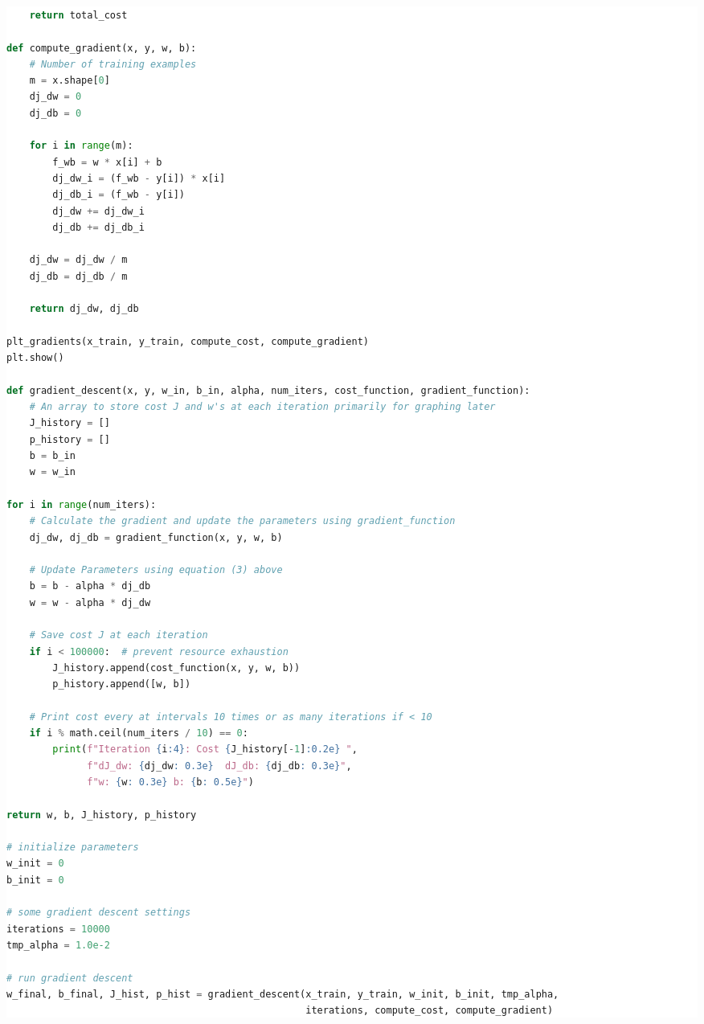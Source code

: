 ```python []
    return total_cost

def compute_gradient(x, y, w, b):
    # Number of training examples
    m = x.shape[0]
    dj_dw = 0
    dj_db = 0

    for i in range(m):
        f_wb = w * x[i] + b
        dj_dw_i = (f_wb - y[i]) * x[i]
        dj_db_i = (f_wb - y[i])
        dj_dw += dj_dw_i
        dj_db += dj_db_i

    dj_dw = dj_dw / m
    dj_db = dj_db / m

    return dj_dw, dj_db

plt_gradients(x_train, y_train, compute_cost, compute_gradient)
plt.show()

def gradient_descent(x, y, w_in, b_in, alpha, num_iters, cost_function, gradient_function):
    # An array to store cost J and w's at each iteration primarily for graphing later
    J_history = []
    p_history = []
    b = b_in
    w = w_in

for i in range(num_iters):
    # Calculate the gradient and update the parameters using gradient_function
    dj_dw, dj_db = gradient_function(x, y, w, b)

    # Update Parameters using equation (3) above
    b = b - alpha * dj_db
    w = w - alpha * dj_dw

    # Save cost J at each iteration
    if i < 100000:  # prevent resource exhaustion
        J_history.append(cost_function(x, y, w, b))
        p_history.append([w, b])

    # Print cost every at intervals 10 times or as many iterations if < 10
    if i % math.ceil(num_iters / 10) == 0:
        print(f"Iteration {i:4}: Cost {J_history[-1]:0.2e} ",
              f"dJ_dw: {dj_dw: 0.3e}  dJ_db: {dj_db: 0.3e}",
              f"w: {w: 0.3e} b: {b: 0.5e}")

return w, b, J_history, p_history

# initialize parameters
w_init = 0
b_init = 0

# some gradient descent settings
iterations = 10000
tmp_alpha = 1.0e-2

# run gradient descent
w_final, b_final, J_hist, p_hist = gradient_descent(x_train, y_train, w_init, b_init, tmp_alpha,
                                                    iterations, compute_cost, compute_gradient)

```